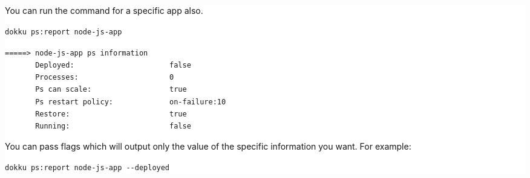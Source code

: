 You can run the command for a specific app also.

```shell
dokku ps:report node-js-app
```

```
=====> node-js-app ps information
       Deployed:                      false
       Processes:                     0
       Ps can scale:                  true
       Ps restart policy:             on-failure:10
       Restore:                       true
       Running:                       false
```

You can pass flags which will output only the value of the specific information you want. For example:

```shell
dokku ps:report node-js-app --deployed
```
